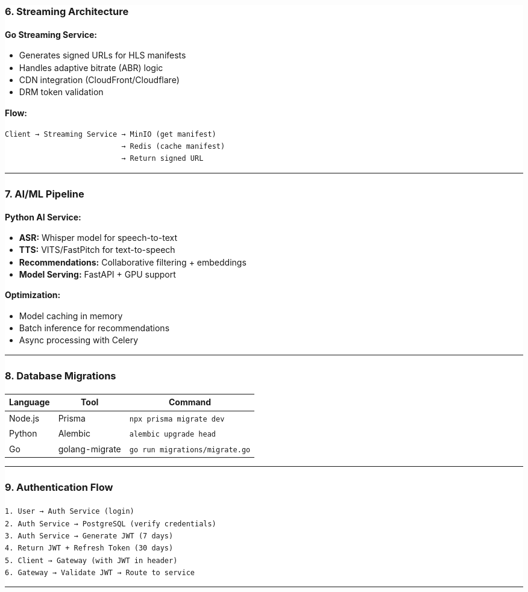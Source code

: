 
### 6. Streaming Architecture

**Go Streaming Service:**
- Generates signed URLs for HLS manifests
- Handles adaptive bitrate (ABR) logic
- CDN integration (CloudFront/Cloudflare)
- DRM token validation

**Flow:**
```
Client → Streaming Service → MinIO (get manifest)
                           → Redis (cache manifest)
                           → Return signed URL
```

---

### 7. AI/ML Pipeline

**Python AI Service:**
- **ASR:** Whisper model for speech-to-text
- **TTS:** VITS/FastPitch for text-to-speech
- **Recommendations:** Collaborative filtering + embeddings
- **Model Serving:** FastAPI + GPU support

**Optimization:**
- Model caching in memory
- Batch inference for recommendations
- Async processing with Celery

---

### 8. Database Migrations

| Language   | Tool           | Command                              |
|------------|----------------|--------------------------------------|
| Node.js    | Prisma         | `npx prisma migrate dev`             |
| Python     | Alembic        | `alembic upgrade head`               |
| Go         | golang-migrate | `go run migrations/migrate.go`       |

---

### 9. Authentication Flow

```
1. User → Auth Service (login)
2. Auth Service → PostgreSQL (verify credentials)
3. Auth Service → Generate JWT (7 days)
4. Return JWT + Refresh Token (30 days)
5. Client → Gateway (with JWT in header)
6. Gateway → Validate JWT → Route to service
```

---